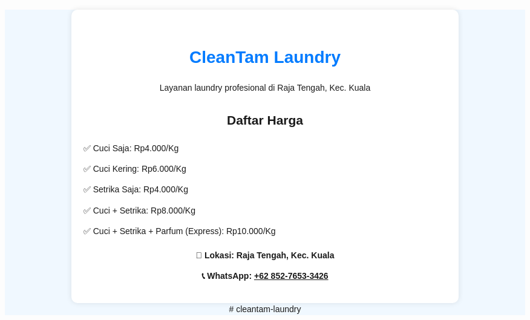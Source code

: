 <!DOCTYPE html><html lang="id">
<head>
    <meta charset="UTF-8">
    <meta name="viewport" content="width=device-width, initial-scale=1.0">
    <title>CleanTam Laundry</title>
    <style>
        body {
            font-family: Arial, sans-serif;
            background-color: #f0f8ff;
            text-align: center;
            padding: 20px;
        }
        .container {
            max-width: 600px;
            margin: auto;
            background: white;
            padding: 20px;
            border-radius: 10px;
            box-shadow: 0px 0px 10px rgba(0, 0, 0, 0.1);
        }
        h1 {
            color: #007BFF;
        }
        .pricing {
            text-align: left;
            margin-top: 20px;
        }
        .contact {
            margin-top: 20px;
            font-weight: bold;
        }
    </style>
</head>
<body>
    <div class="container">
        <h1>CleanTam Laundry</h1>
        <p>Layanan laundry profesional di Raja Tengah, Kec. Kuala</p>
        <h2>Daftar Harga</h2>
        <div class="pricing">
            <p>✅ Cuci Saja: Rp4.000/Kg</p>
            <p>✅ Cuci Kering: Rp6.000/Kg</p>
            <p>✅ Setrika Saja: Rp4.000/Kg</p>
            <p>✅ Cuci + Setrika: Rp8.000/Kg</p>
            <p>✅ Cuci + Setrika + Parfum (Express): Rp10.000/Kg</p>
        </div>
        <div class="contact">
            <p>📍 Lokasi: Raja Tengah, Kec. Kuala</p>
            <p>📞 WhatsApp: <a href="https://wa.me/6285276533426">+62 852-7653-3426</a></p>
        </div>
    </div>
</body>
</html># cleantam-laundry